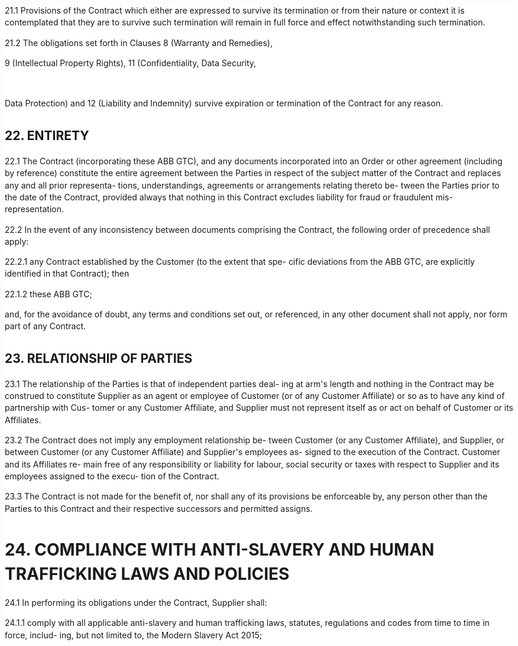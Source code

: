 21.1 Provisions of the Contract which either are expressed to survive its termination or from their nature or context it is contemplated that they are to survive such termination will remain in full force and effect notwithstanding such termination.

21.2 The obligations set forth in Clauses 8 (Warranty and Remedies),

9 (Intellectual Property Rights), 11 (Confidentiality, Data Security,

   

Data Protection) and 12 (Liability and Indemnity) survive expiration or termination of the Contract for any reason.

22\. ENTIRETY
-------------

22.1 The Contract (incorporating these ABB GTC), and any documents incorporated into an Order or other agreement (including by reference) constitute the entire agreement between the Parties in respect of the subject matter of the Contract and replaces any and all prior representa- tions, understandings, agreements or arrangements relating thereto be- tween the Parties prior to the date of the Contract, provided always that nothing in this Contract excludes liability for fraud or fraudulent mis- representation.

22.2 In the event of any inconsistency between documents comprising the Contract, the following order of precedence shall apply:

22.2.1 any Contract established by the Customer (to the extent that spe- cific deviations from the ABB GTC, are explicitly identified in that Contract); then

22.1.2 these ABB GTC;

and, for the avoidance of doubt, any terms and conditions set out, or referenced, in any other document shall not apply, nor form part of any Contract.

23\. RELATIONSHIP OF PARTIES
----------------------------

23.1 The relationship of the Parties is that of independent parties deal- ing at arm's length and nothing in the Contract may be construed to constitute Supplier as an agent or employee of Customer (or of any Customer Affiliate) or so as to have any kind of partnership with Cus- tomer or any Customer Affiliate, and Supplier must not represent itself as or act on behalf of Customer or its Affiliates.

23.2 The Contract does not imply any employment relationship be- tween Customer (or any Customer Affiliate), and Supplier, or between Customer (or any Customer Affiliate) and Supplier's employees as- signed to the execution of the Contract. Customer and its Affiliates re- main free of any responsibility or liability for labour, social security or taxes with respect to Supplier and its employees assigned to the execu- tion of the Contract.

23.3 The Contract is not made for the benefit of, nor shall any of its provisions be enforceable by, any person other than the Parties to this Contract and their respective successors and permitted assigns.

24\. COMPLIANCE WITH ANTI-SLAVERY AND HUMAN TRAFFICKING LAWS AND POLICIES
=========================================================================

24.1 In performing its obligations under the Contract, Supplier shall:

24.1.1 comply with all applicable anti-slavery and human trafficking laws, statutes, regulations and codes from time to time in force, includ- ing, but not limited to, the Modern Slavery Act 2015;
